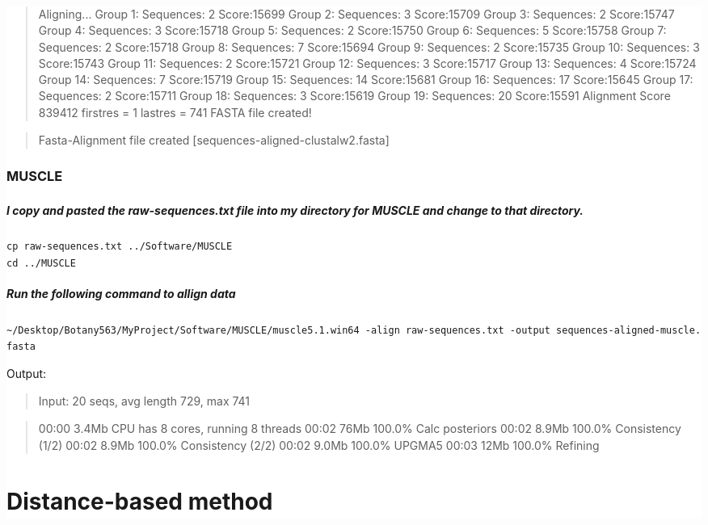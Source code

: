 >Aligning...
Group 1: Sequences:   2      Score:15699
Group 2: Sequences:   3      Score:15709
Group 3: Sequences:   2      Score:15747
Group 4: Sequences:   3      Score:15718
Group 5: Sequences:   2      Score:15750
Group 6: Sequences:   5      Score:15758
Group 7: Sequences:   2      Score:15718
Group 8: Sequences:   7      Score:15694
Group 9: Sequences:   2      Score:15735
Group 10: Sequences:   3      Score:15743
Group 11: Sequences:   2      Score:15721
Group 12: Sequences:   3      Score:15717
Group 13: Sequences:   4      Score:15724
Group 14: Sequences:   7      Score:15719
Group 15: Sequences:  14      Score:15681
Group 16: Sequences:  17      Score:15645
Group 17: Sequences:   2      Score:15711
Group 18: Sequences:   3      Score:15619
Group 19: Sequences:  20      Score:15591
Alignment Score 839412
firstres = 1 lastres = 741
FASTA file created!

>Fasta-Alignment file created    [sequences-aligned-clustalw2.fasta]

### MUSCLE

##### I copy and pasted the raw-sequences.txt file into my directory for MUSCLE and change to that directory.
```
cp raw-sequences.txt ../Software/MUSCLE
cd ../MUSCLE
```

##### Run the following command to allign data
```
~/Desktop/Botany563/MyProject/Software/MUSCLE/muscle5.1.win64 -align raw-sequences.txt -output sequences-aligned-muscle.fasta
```

Output:

>Input: 20 seqs, avg length 729, max 741

>00:00 3.4Mb  CPU has 8 cores, running 8 threads
00:02 76Mb    100.0% Calc posteriors
00:02 8.9Mb   100.0% Consistency (1/2)
00:02 8.9Mb   100.0% Consistency (2/2)
00:02 9.0Mb   100.0% UPGMA5
00:03 12Mb    100.0% Refining


# Distance-based method
